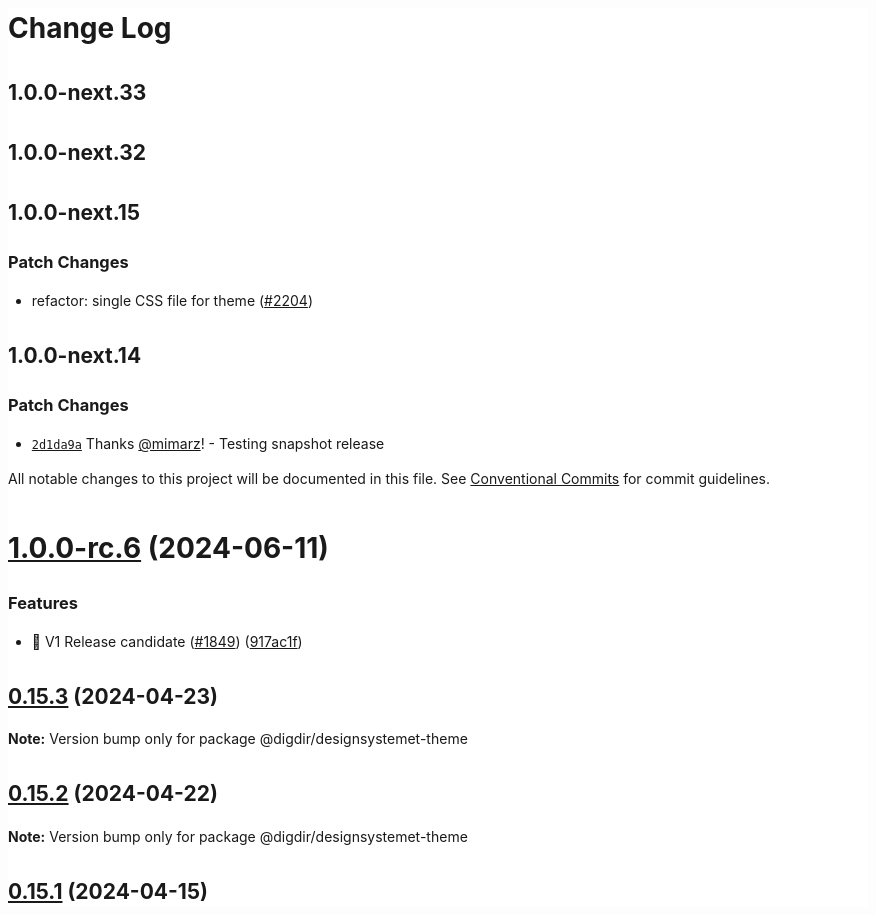 # Change Log

## 1.0.0-next.33

## 1.0.0-next.32

## 1.0.0-next.15

### Patch Changes

- refactor: single CSS file for theme ([#2204](https://github.com/digdir/designsystemet/pull/2204))

## 1.0.0-next.14

### Patch Changes

- [`2d1da9a`](https://github.com/digdir/designsystemet/commit/2d1da9a4f77a4d01b17a1987a79ea332465c1d99) Thanks [@mimarz](https://github.com/mimarz)! - Testing snapshot release

All notable changes to this project will be documented in this file.
See [Conventional Commits](https://conventionalcommits.org) for commit guidelines.

# [1.0.0-rc.6](https://github.com/digdir/designsystemet/compare/@digdir/designsystemet-theme@0.15.3...@digdir/designsystemet-theme@1.0.0-rc.6) (2024-06-11)

### Features

- 🎨 V1 Release candidate ([#1849](https://github.com/digdir/designsystemet/issues/1849)) ([917ac1f](https://github.com/digdir/designsystemet/commit/917ac1f4a90b7ec2f96247ee015ab47224117d86))

## [0.15.3](https://github.com/digdir/designsystemet/compare/@digdir/designsystemet-theme@0.15.2...@digdir/designsystemet-theme@0.15.3) (2024-04-23)

**Note:** Version bump only for package @digdir/designsystemet-theme

## [0.15.2](https://github.com/digdir/designsystemet/compare/@digdir/designsystemet-theme@0.15.1...@digdir/designsystemet-theme@0.15.2) (2024-04-22)

**Note:** Version bump only for package @digdir/designsystemet-theme

## [0.15.1](https://github.com/digdir/designsystemet/compare/@digdir/designsystemet-theme@0.15.1-alpha.3...@digdir/designsystemet-theme@0.15.1) (2024-04-15)
